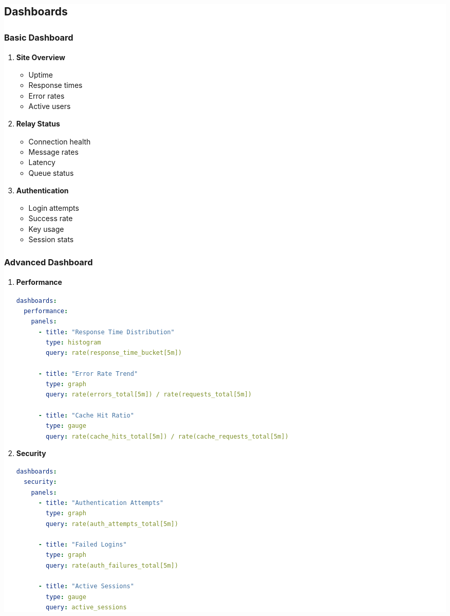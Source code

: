 ## Dashboards

### Basic Dashboard

1. **Site Overview**
   - Uptime
   - Response times
   - Error rates
   - Active users

2. **Relay Status**
   - Connection health
   - Message rates
   - Latency
   - Queue status

3. **Authentication**
   - Login attempts
   - Success rate
   - Key usage
   - Session stats

### Advanced Dashboard

1. **Performance**
   ```yaml
   dashboards:
     performance:
       panels:
         - title: "Response Time Distribution"
           type: histogram
           query: rate(response_time_bucket[5m])
           
         - title: "Error Rate Trend"
           type: graph
           query: rate(errors_total[5m]) / rate(requests_total[5m])
           
         - title: "Cache Hit Ratio"
           type: gauge
           query: rate(cache_hits_total[5m]) / rate(cache_requests_total[5m])
   ```

2. **Security**
   ```yaml
   dashboards:
     security:
       panels:
         - title: "Authentication Attempts"
           type: graph
           query: rate(auth_attempts_total[5m])
           
         - title: "Failed Logins"
           type: graph
           query: rate(auth_failures_total[5m])
           
         - title: "Active Sessions"
           type: gauge
           query: active_sessions
   ```
